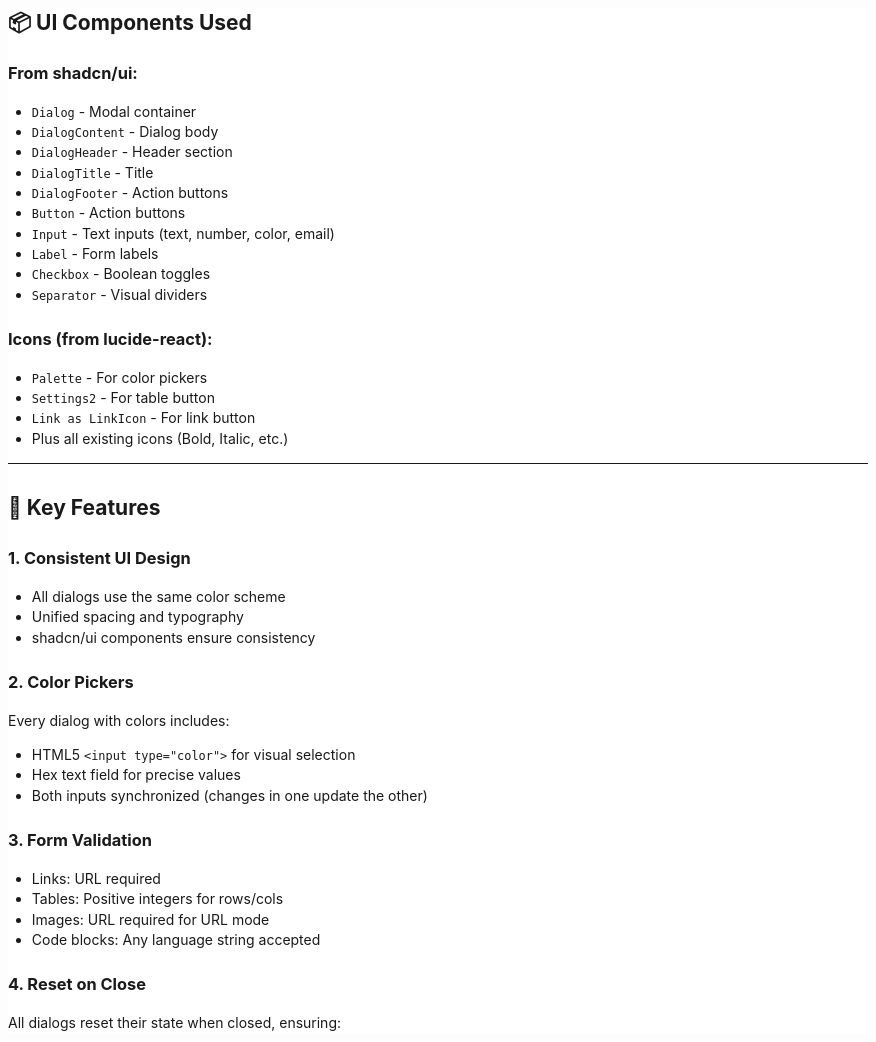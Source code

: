 
## 📦 UI Components Used

### From shadcn/ui:

-   `Dialog` - Modal container
-   `DialogContent` - Dialog body
-   `DialogHeader` - Header section
-   `DialogTitle` - Title
-   `DialogFooter` - Action buttons
-   `Button` - Action buttons
-   `Input` - Text inputs (text, number, color, email)
-   `Label` - Form labels
-   `Checkbox` - Boolean toggles
-   `Separator` - Visual dividers

### Icons (from lucide-react):

-   `Palette` - For color pickers
-   `Settings2` - For table button
-   `Link as LinkIcon` - For link button
-   Plus all existing icons (Bold, Italic, etc.)

---

## 🎯 Key Features

### 1. **Consistent UI Design**

-   All dialogs use the same color scheme
-   Unified spacing and typography
-   shadcn/ui components ensure consistency

### 2. **Color Pickers**

Every dialog with colors includes:

-   HTML5 `<input type="color">` for visual selection
-   Hex text field for precise values
-   Both inputs synchronized (changes in one update the other)

### 3. **Form Validation**

-   Links: URL required
-   Tables: Positive integers for rows/cols
-   Images: URL required for URL mode
-   Code blocks: Any language string accepted

### 4. **Reset on Close**

All dialogs reset their state when closed, ensuring:

